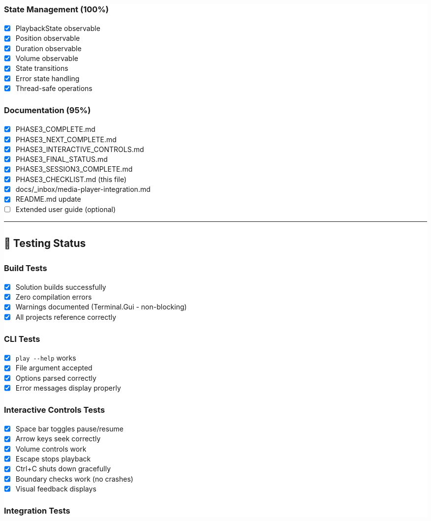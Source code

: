 ### State Management (100%)

- [x] PlaybackState observable
- [x] Position observable
- [x] Duration observable
- [x] Volume observable
- [x] State transitions
- [x] Error state handling
- [x] Thread-safe operations

### Documentation (95%)

- [x] PHASE3_COMPLETE.md
- [x] PHASE3_NEXT_COMPLETE.md
- [x] PHASE3_INTERACTIVE_CONTROLS.md
- [x] PHASE3_FINAL_STATUS.md
- [x] PHASE3_SESSION3_COMPLETE.md
- [x] PHASE3_CHECKLIST.md (this file)
- [x] docs/_inbox/media-player-integration.md
- [x] README.md update
- [ ] Extended user guide (optional)

---

## 🧪 Testing Status

### Build Tests

- [x] Solution builds successfully
- [x] Zero compilation errors
- [x] Warnings documented (Terminal.Gui - non-blocking)
- [x] All projects reference correctly

### CLI Tests

- [x] `play --help` works
- [x] File argument accepted
- [x] Options parsed correctly
- [x] Error messages display properly

### Interactive Controls Tests

- [x] Space bar toggles pause/resume
- [x] Arrow keys seek correctly
- [x] Volume controls work
- [x] Escape stops playback
- [x] Ctrl+C shuts down gracefully
- [x] Boundary checks work (no crashes)
- [x] Visual feedback displays

### Integration Tests
